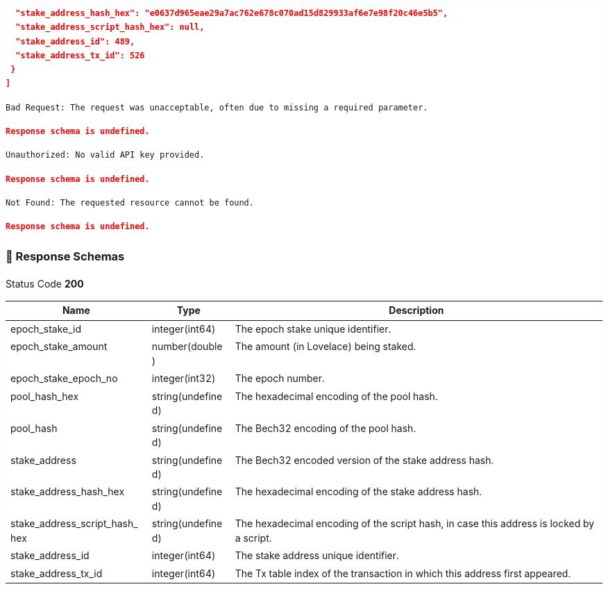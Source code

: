 ```json
  "stake_address_hash_hex": "e0637d965eae29a7ac762e678c070ad15d829933af6e7e98f20c46e5b5",
  "stake_address_script_hash_hex": null,
  "stake_address_id": 489,
  "stake_address_tx_id": 526
 }
]
``` 
</TabItem> 
<TabItem value="400" label="400" attributes={{className: styles.red}}> 

`Bad Request: The request was unacceptable, often due to missing a required parameter.`

```json
Response schema is undefined.
``` 
</TabItem> 
<TabItem value="401" label="401" attributes={{className: styles.red}}> 

`Unauthorized: No valid API key provided.`

```json
Response schema is undefined.
``` 
</TabItem> 
<TabItem value="404" label="404" attributes={{className: styles.red}}> 

`Not Found: The requested resource cannot be found.`

```json
Response schema is undefined.
``` 
</TabItem> 
</Tabs>

### 💌 Response Schemas 

<Tabs groupId="response-type"> 
<TabItem value="200" label="200" attributes={{className: styles.green}}>

Status Code **200**

|Name|Type|Description| 
|---|---|---|
| epoch_stake_id|integer(int64)|The epoch stake unique identifier.|
| epoch_stake_amount|number(double)|The amount (in Lovelace) being staked.|
| epoch_stake_epoch_no|integer(int32)|The epoch number.|
| pool_hash_hex|string(undefined)|The hexadecimal encoding of the pool hash.|
| pool_hash|string(undefined)|The Bech32 encoding of the pool hash.|
| stake_address|string(undefined)|The Bech32 encoded version of the stake address hash.|
| stake_address_hash_hex|string(undefined)|The hexadecimal encoding of the stake address hash.|
| stake_address_script_hash_hex|string(undefined)|The hexadecimal encoding of the script hash, in case this address is locked by a script.|
| stake_address_id|integer(int64)|The stake address unique identifier.|
| stake_address_tx_id|integer(int64)|The Tx table index of the transaction in which this address first appeared.|
</TabItem> 
<TabItem value="400" label="400" attributes={{className: styles.red}}>
